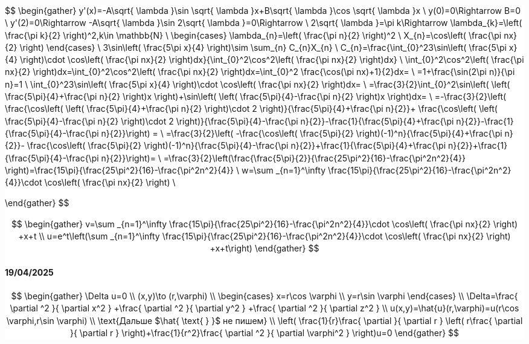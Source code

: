 
$$
\begin{gather}
y'(x)=-A\sqrt{ \lambda }\sin \sqrt{ \lambda }x+B\sqrt{ \lambda }\cos \sqrt{ \lambda }x  \\ 
y(0)=0\Rightarrow B=0  \\ 
y'(2)=0\Rightarrow -A\sqrt{ \lambda }\sin 2\sqrt{ \lambda }=0\Rightarrow   \\ 
2\sqrt{ \lambda }=\pi k\Rightarrow \lambda_{k}=\left( \frac{\pi k}{2} \right)^2,k\in \mathbb{N}  \\ 
\begin{cases}
\lambda_{n}=\left( \frac{\pi n}{2} \right)^2  \\ 
X_{n}=\cos\left( \frac{\pi nx}{2} \right)
\end{cases}  \\ 
3\sin\left( \frac{5\pi x}{4} \right)\sim \sum_{n} C_{n}X_{n}   \\ 
C_{n}=\frac{\int_{0}^23\sin\left( \frac{5\pi x}{4} \right)\cdot \cos\left( \frac{\pi nx}{2} \right)dx}{\int_{0}^2\cos^2\left( \frac{\pi nx}{2} \right)dx}  \\ 
\int_{0}^2\cos^2\left( \frac{\pi nx}{2} \right)dx=\int_{0}^2\cos^2\left( \frac{\pi nx}{2} \right)dx=\int_{0}^2 \frac{\cos(\pi nx)+1}{2}dx=  \\ 
=1+\frac{\sin(2\pi n)}{\pi n}=1  \\ 
\int_{0}^23\sin\left( \frac{5\pi x}{4} \right)\cdot \cos\left( \frac{\pi nx}{2} \right)dx=  \\ 
=\frac{3}{2}\int_{0}^2\sin\left( \left( \frac{5\pi}{4}+\frac{\pi n}{2} \right)x \right)+\sin\left( \left( \frac{5\pi}{4}-\frac{\pi n}{2} \right)x \right)dx=  \\ 
=-\frac{3}{2}\left( \frac{\cos\left( \left( \frac{5\pi}{4}+\frac{\pi n}{2} \right)\cdot 2 \right)}{\frac{5\pi}{4}+\frac{\pi n}{2}}+ \frac{\cos\left( \left( \frac{5\pi}{4}-\frac{\pi n}{2} \right)\cdot 2 \right)}{\frac{5\pi}{4}-\frac{\pi n}{2}}-\frac{1}{\frac{5\pi}{4}+\frac{\pi n}{2}}-\frac{1}{\frac{5\pi}{4}-\frac{\pi n}{2}}\right) = \\ 
=\frac{3}{2}\left( -\frac{\cos\left( \frac{5\pi}{2} \right)(-1)^n}{\frac{5\pi}{4}+\frac{\pi n}{2}}- \frac{\cos\left( \frac{5\pi}{2} \right)(-1)^n}{\frac{5\pi}{4}-\frac{\pi n}{2}}+\frac{1}{\frac{5\pi}{4}+\frac{\pi n}{2}}+\frac{1}{\frac{5\pi}{4}-\frac{\pi n}{2}}\right)=  \\ 
=\frac{3}{2}\left(\frac{\frac{5\pi}{2}}{\frac{25\pi^2}{16}-\frac{\pi^2n^2}{4}} \right)=\frac{15\pi}{\frac{25\pi^2}{16}-\frac{\pi^2n^2}{4}}  \\ 
w=\sum _{n=1}^\infty \frac{15\pi}{\frac{25\pi^2}{16}-\frac{\pi^2n^2}{4}}\cdot \cos\left( \frac{\pi nx}{2} \right)  \\ 

\end{gather}
$$


$$
\begin{gather}
v=\sum _{n=1}^\infty \frac{15\pi}{\frac{25\pi^2}{16}-\frac{\pi^2n^2}{4}}\cdot \cos\left( \frac{\pi nx}{2} \right) +x+t  \\ 
u=e^t\left(\sum _{n=1}^\infty \frac{15\pi}{\frac{25\pi^2}{16}-\frac{\pi^2n^2}{4}}\cdot \cos\left( \frac{\pi nx}{2} \right) +x+t\right)
\end{gather}
$$



#### 19/04/2025

$$
\begin{gather}
\Delta u=0  \\ 
(x,y)\to (r,\varphi)  \\ 
\begin{cases}
x=r\cos \varphi  \\ 
y=r\sin \varphi
\end{cases}  \\ 
\Delta=\frac{ \partial ^2 }{ \partial x^2 } +\frac{ \partial ^2 }{ \partial y^2 } +\frac{ \partial ^2 }{ \partial z^2 }   \\ 
u(x,y)=\hat{u}(r,\varphi)=u(r\cos \varphi,r\sin \varphi)  \\ 
\text{Дальше  $\hat{ \text{ } }$  не пишем} \\ 
\left( \frac{1}{r}\frac{ \partial  }{ \partial r } \left( r\frac{ \partial  }{ \partial r }  \right)+\frac{1}{r^2}\frac{ \partial ^2 }{ \partial \varphi^2 }  \right)u=0
\end{gather}
$$

